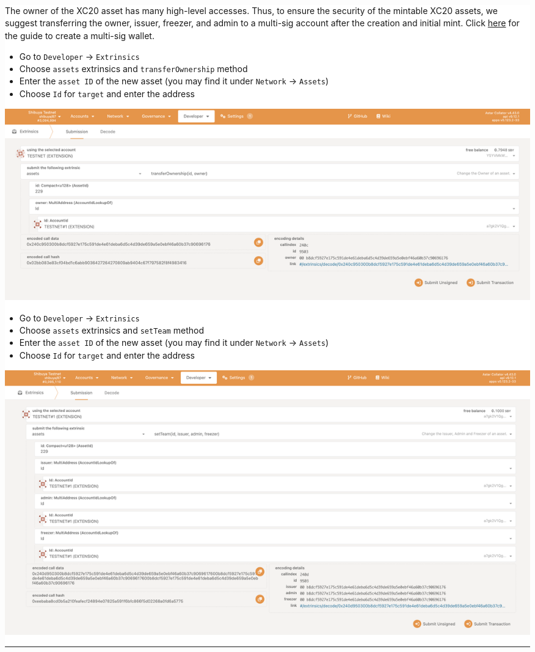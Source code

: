 The owner of the XC20 asset has many high-level accesses. Thus, to ensure the security of the mintable XC20 assets, we suggest transferring the owner, issuer, freezer, and admin to a multi-sig account after the creation and initial mint. Click [here](../../user-guides/create-multisig.md) for the guide to create a multi-sig wallet.

- Go to `Developer` → `Extrinsics`
- Choose `assets` extrinsics and `transferOwnership` method
- Enter the `asset ID` of the new asset (you may find it under `Network` → `Assets`)
- Choose `Id` for `target` and enter the address

![Untitled](mintable-xc20-cookbook/Untitled%203.png)

- Go to `Developer` → `Extrinsics`
- Choose `assets` extrinsics and `setTeam` method
- Enter the `asset ID` of the new asset (you may find it under `Network` → `Assets`)
- Choose `Id` for `target` and enter the address

![Untitled](mintable-xc20-cookbook/Untitled%204.png)

---